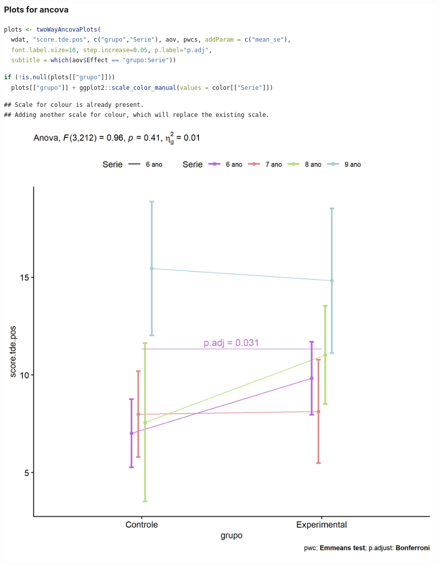 ### Plots for ancova

``` r
plots <- twoWayAncovaPlots(
  wdat, "score.tde.pos", c("grupo","Serie"), aov, pwcs, addParam = c("mean_se"),
  font.label.size=10, step.increase=0.05, p.label="p.adj",
  subtitle = which(aov$Effect == "grupo:Serie"))
```

``` r
if (!is.null(plots[["grupo"]]))
  plots[["grupo"]] + ggplot2::scale_color_manual(values = color[["Serie"]])
```

    ## Scale for colour is already present.
    ## Adding another scale for colour, which will replace the existing scale.

![](aov-wordgen-score.tde-1st-quintile_files/figure-gfm/unnamed-chunk-114-1.png)
